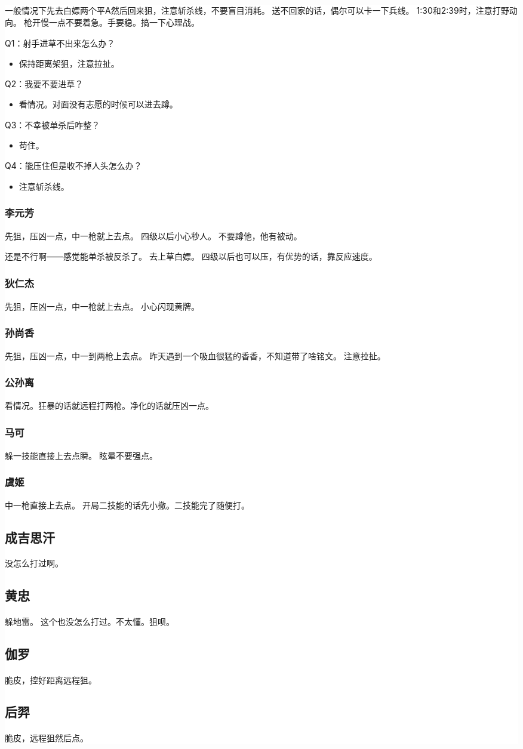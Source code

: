 一般情况下先去白嫖两个平A然后回来狙，注意斩杀线，不要盲目消耗。
送不回家的话，偶尔可以卡一下兵线。
1:30和2:39时，注意打野动向。
枪开慢一点不要着急。手要稳。搞一下心理战。

Q1：射手进草不出来怎么办？
- 保持距离架狙，注意拉扯。

Q2：我要不要进草？
- 看情况。对面没有志愿的时候可以进去蹲。

Q3：不幸被单杀后咋整？
- 苟住。

Q4：能压住但是收不掉人头怎么办？
- 注意斩杀线。

### 李元芳
先狙，压凶一点，中一枪就上去点。
四级以后小心秒人。
不要蹲他，他有被动。

还是不行啊——感觉能单杀被反杀了。
去上草白嫖。
四级以后也可以压，有优势的话，靠反应速度。

### 狄仁杰
先狙，压凶一点，中一枪就上去点。
小心闪现黄牌。
### 孙尚香
先狙，压凶一点，中一到两枪上去点。
昨天遇到一个吸血很猛的香香，不知道带了啥铭文。
注意拉扯。
### 公孙离
看情况。狂暴的话就远程打两枪。净化的话就压凶一点。
### 马可
躲一技能直接上去点瞬。
眩晕不要强点。
### 虞姬
中一枪直接上去点。
开局二技能的话先小撤。二技能完了随便打。
## 成吉思汗
没怎么打过啊。
## 黄忠
躲地雷。
这个也没怎么打过。不太懂。狙呗。
## 伽罗
脆皮，控好距离远程狙。
## 后羿
脆皮，远程狙然后点。
